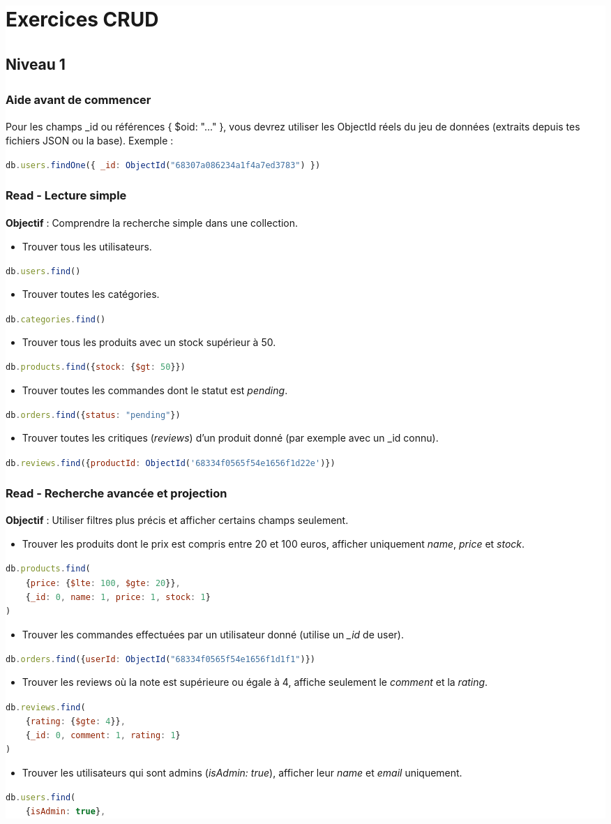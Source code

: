 # Exercices CRUD

## Niveau 1

### Aide avant de commencer

Pour les champs _id ou références { $oid: "..." }, vous devrez utiliser les ObjectId réels du jeu de données (extraits depuis tes fichiers JSON ou la base).
Exemple :
```js
db.users.findOne({ _id: ObjectId("68307a086234a1f4a7ed3783") })
```

### Read - Lecture simple

**Objectif** : Comprendre la recherche simple dans une collection.
- Trouver tous les utilisateurs.
```js
db.users.find()
```
- Trouver toutes les catégories.
```js
db.categories.find()
```
- Trouver tous les produits avec un stock supérieur à 50.
```js
db.products.find({stock: {$gt: 50}})
```
- Trouver toutes les commandes dont le statut est *pending*.
```js
db.orders.find({status: "pending"})
```
- Trouver toutes les critiques (*reviews*) d’un produit donné (par exemple avec un _id connu).
```js
db.reviews.find({productId: ObjectId('68334f0565f54e1656f1d22e')})

```
### Read - Recherche avancée et projection

**Objectif** : Utiliser filtres plus précis et afficher certains champs seulement.
- Trouver les produits dont le prix est compris entre 20 et 100 euros, afficher uniquement *name*, *price* et *stock*.
```js
db.products.find(
    {price: {$lte: 100, $gte: 20}},
    {_id: 0, name: 1, price: 1, stock: 1}
)
```
- Trouver les commandes effectuées par un utilisateur donné (utilise un *_id* de user).
```js
db.orders.find({userId: ObjectId("68334f0565f54e1656f1d1f1")})
```
- Trouver les reviews où la note est supérieure ou égale à 4, affiche seulement le *comment* et la *rating*.
```js
db.reviews.find(
    {rating: {$gte: 4}},
    {_id: 0, comment: 1, rating: 1}
)
```
- Trouver les utilisateurs qui sont admins (*isAdmin: true*), afficher leur *name* et *email* uniquement.
```js
db.users.find(
    {isAdmin: true},
```
